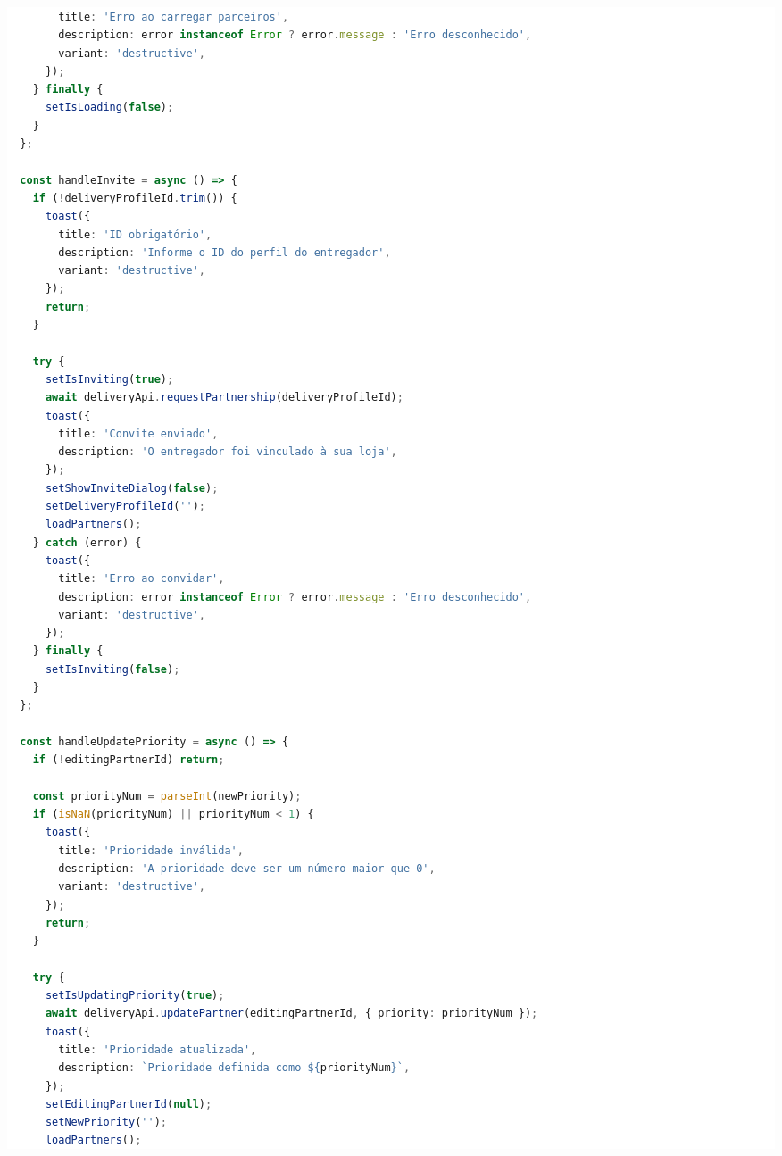 ```typescript
        title: 'Erro ao carregar parceiros',
        description: error instanceof Error ? error.message : 'Erro desconhecido',
        variant: 'destructive',
      });
    } finally {
      setIsLoading(false);
    }
  };

  const handleInvite = async () => {
    if (!deliveryProfileId.trim()) {
      toast({
        title: 'ID obrigatório',
        description: 'Informe o ID do perfil do entregador',
        variant: 'destructive',
      });
      return;
    }

    try {
      setIsInviting(true);
      await deliveryApi.requestPartnership(deliveryProfileId);
      toast({
        title: 'Convite enviado',
        description: 'O entregador foi vinculado à sua loja',
      });
      setShowInviteDialog(false);
      setDeliveryProfileId('');
      loadPartners();
    } catch (error) {
      toast({
        title: 'Erro ao convidar',
        description: error instanceof Error ? error.message : 'Erro desconhecido',
        variant: 'destructive',
      });
    } finally {
      setIsInviting(false);
    }
  };

  const handleUpdatePriority = async () => {
    if (!editingPartnerId) return;

    const priorityNum = parseInt(newPriority);
    if (isNaN(priorityNum) || priorityNum < 1) {
      toast({
        title: 'Prioridade inválida',
        description: 'A prioridade deve ser um número maior que 0',
        variant: 'destructive',
      });
      return;
    }

    try {
      setIsUpdatingPriority(true);
      await deliveryApi.updatePartner(editingPartnerId, { priority: priorityNum });
      toast({
        title: 'Prioridade atualizada',
        description: `Prioridade definida como ${priorityNum}`,
      });
      setEditingPartnerId(null);
      setNewPriority('');
      loadPartners();
```